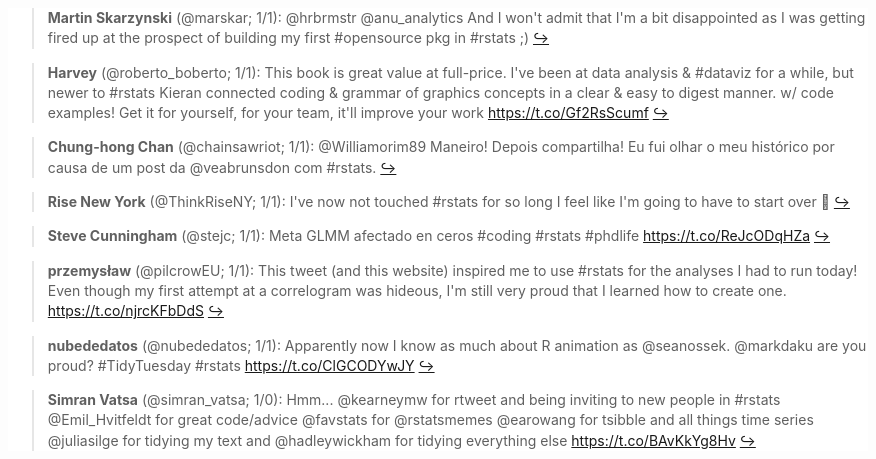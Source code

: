 


> **Martin Skarzynski** (@marskar; 1/1): @hrbrmstr @anu_analytics And I won't admit that I'm a bit disappointed as I was getting fired up at the prospect of building my first #opensource pkg in #rstats ;)  [&#8618;](https://twitter.com/dataandme/status/1136751491635712001)




> **Harvey** (@roberto_boberto; 1/1): This book is great value at full-price. I've been at data analysis &amp; #dataviz for a while, but newer to #rstats Kieran connected coding &amp; grammar of graphics concepts in a clear &amp; easy to digest manner. w/ code examples! Get it for yourself, for your team, it'll improve your work https://t.co/Gf2RsScumf  [&#8618;](https://twitter.com/dataandme/status/1136742187931037696)




> **Chung-hong Chan** (@chainsawriot; 1/1): @Williamorim89 Maneiro! Depois compartilha! Eu fui olhar o meu histórico por causa de um post da @veabrunsdon com #rstats.  [&#8618;](https://twitter.com/dataandme/status/1136742023350935552)




> **Rise New York** (@ThinkRiseNY; 1/1): I've now not touched #rstats for so long I feel like I'm going to have to start over 🙈  [&#8618;](https://twitter.com/dataandme/status/1136736420733865985)




> **Steve Cunningham** (@stejc; 1/1): Meta GLMM afectado en ceros
#coding
#rstats
#phdlife https://t.co/ReJcODqHZa  [&#8618;](https://twitter.com/dataandme/status/1136730676869439494)




> **przemysław** (@pilcrowEU; 1/1): This tweet (and this website) inspired me to use #rstats for the analyses I had to run today! Even though my first attempt at a correlogram was hideous, I'm still very proud that I learned how to create one. https://t.co/njrcKFbDdS  [&#8618;](https://twitter.com/dataandme/status/1136724460030111745)




> **nubededatos** (@nubededatos; 1/1): Apparently now I know as much about R animation as @seanossek. @markdaku  are you proud? #TidyTuesday #rstats https://t.co/ClGCODYwJY  [&#8618;](https://twitter.com/dataandme/status/1136724344594452483)




> **Simran Vatsa** (@simran_vatsa; 1/0): Hmm...
@kearneymw for rtweet and being inviting to new people in #rstats
@Emil_Hvitfeldt for great code/advice
@favstats for @rstatsmemes 
@earowang for tsibble and all things time series
@juliasilge for tidying my text
and @hadleywickham for tidying everything else https://t.co/BAvKkYg8Hv  [&#8618;](https://twitter.com/dataandme/status/1136784385095503872)
